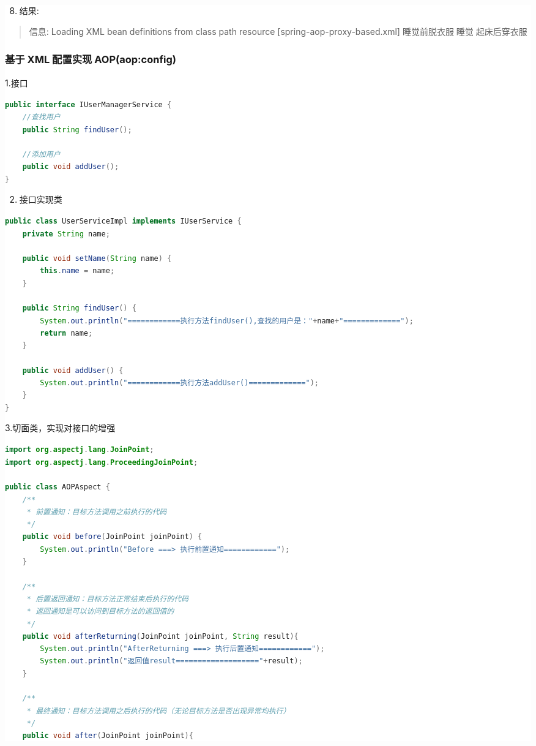 8. 结果:
> 信息: Loading XML bean definitions from class path resource [spring-aop-proxy-based.xml]
> 睡觉前脱衣服
> 睡觉
> 起床后穿衣服

### 基于 XML 配置实现 AOP(aop:config)
1.接口

```java
public interface IUserManagerService {
    //查找用户
    public String findUser();
    
    //添加用户
    public void addUser();
}
```

2. 接口实现类

```java
public class UserServiceImpl implements IUserService {
    private String name;

    public void setName(String name) {
        this.name = name;
    }

    public String findUser() {
        System.out.println("============执行方法findUser(),查找的用户是："+name+"=============");
        return name;
    }

    public void addUser() {
        System.out.println("============执行方法addUser()=============");
    }
}
```

3.切面类，实现对接口的增强

```java
import org.aspectj.lang.JoinPoint;
import org.aspectj.lang.ProceedingJoinPoint;

public class AOPAspect {
    /**
     * 前置通知：目标方法调用之前执行的代码
     */
    public void before(JoinPoint joinPoint) {
        System.out.println("Before ===> 执行前置通知============");
    }

    /**
     * 后置返回通知：目标方法正常结束后执行的代码
     * 返回通知是可以访问到目标方法的返回值的
     */
    public void afterReturning(JoinPoint joinPoint, String result){
        System.out.println("AfterReturning ===> 执行后置通知============");
        System.out.println("返回值result==================="+result);
    }

    /**
     * 最终通知：目标方法调用之后执行的代码（无论目标方法是否出现异常均执行）
     */
    public void after(JoinPoint joinPoint){
```